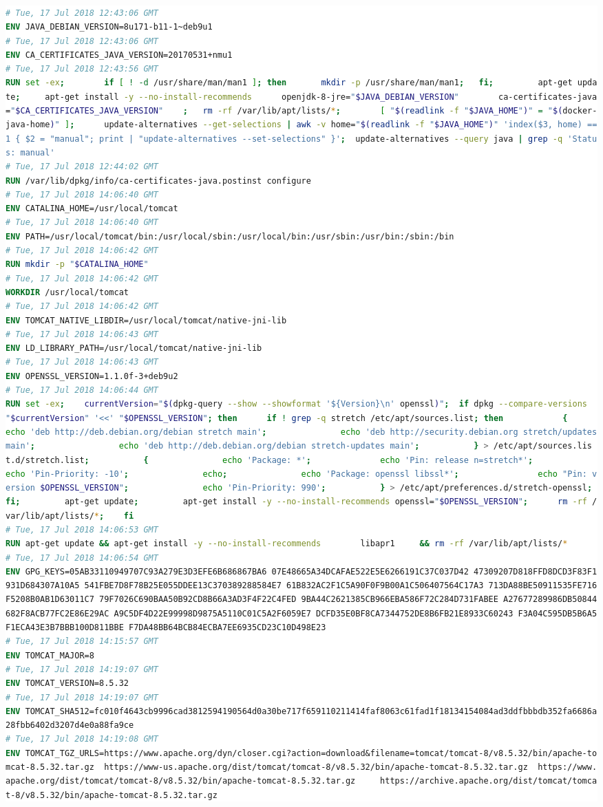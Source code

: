 ```dockerfile
# Tue, 17 Jul 2018 12:43:06 GMT
ENV JAVA_DEBIAN_VERSION=8u171-b11-1~deb9u1
# Tue, 17 Jul 2018 12:43:06 GMT
ENV CA_CERTIFICATES_JAVA_VERSION=20170531+nmu1
# Tue, 17 Jul 2018 12:43:56 GMT
RUN set -ex; 		if [ ! -d /usr/share/man/man1 ]; then 		mkdir -p /usr/share/man/man1; 	fi; 		apt-get update; 	apt-get install -y --no-install-recommends 		openjdk-8-jre="$JAVA_DEBIAN_VERSION" 		ca-certificates-java="$CA_CERTIFICATES_JAVA_VERSION" 	; 	rm -rf /var/lib/apt/lists/*; 		[ "$(readlink -f "$JAVA_HOME")" = "$(docker-java-home)" ]; 		update-alternatives --get-selections | awk -v home="$(readlink -f "$JAVA_HOME")" 'index($3, home) == 1 { $2 = "manual"; print | "update-alternatives --set-selections" }'; 	update-alternatives --query java | grep -q 'Status: manual'
# Tue, 17 Jul 2018 12:44:02 GMT
RUN /var/lib/dpkg/info/ca-certificates-java.postinst configure
# Tue, 17 Jul 2018 14:06:40 GMT
ENV CATALINA_HOME=/usr/local/tomcat
# Tue, 17 Jul 2018 14:06:40 GMT
ENV PATH=/usr/local/tomcat/bin:/usr/local/sbin:/usr/local/bin:/usr/sbin:/usr/bin:/sbin:/bin
# Tue, 17 Jul 2018 14:06:42 GMT
RUN mkdir -p "$CATALINA_HOME"
# Tue, 17 Jul 2018 14:06:42 GMT
WORKDIR /usr/local/tomcat
# Tue, 17 Jul 2018 14:06:42 GMT
ENV TOMCAT_NATIVE_LIBDIR=/usr/local/tomcat/native-jni-lib
# Tue, 17 Jul 2018 14:06:43 GMT
ENV LD_LIBRARY_PATH=/usr/local/tomcat/native-jni-lib
# Tue, 17 Jul 2018 14:06:43 GMT
ENV OPENSSL_VERSION=1.1.0f-3+deb9u2
# Tue, 17 Jul 2018 14:06:44 GMT
RUN set -ex; 	currentVersion="$(dpkg-query --show --showformat '${Version}\n' openssl)"; 	if dpkg --compare-versions "$currentVersion" '<<' "$OPENSSL_VERSION"; then 		if ! grep -q stretch /etc/apt/sources.list; then 			{ 				echo 'deb http://deb.debian.org/debian stretch main'; 				echo 'deb http://security.debian.org stretch/updates main'; 				echo 'deb http://deb.debian.org/debian stretch-updates main'; 			} > /etc/apt/sources.list.d/stretch.list; 			{ 				echo 'Package: *'; 				echo 'Pin: release n=stretch*'; 				echo 'Pin-Priority: -10'; 				echo; 				echo 'Package: openssl libssl*'; 				echo "Pin: version $OPENSSL_VERSION"; 				echo 'Pin-Priority: 990'; 			} > /etc/apt/preferences.d/stretch-openssl; 		fi; 		apt-get update; 		apt-get install -y --no-install-recommends openssl="$OPENSSL_VERSION"; 		rm -rf /var/lib/apt/lists/*; 	fi
# Tue, 17 Jul 2018 14:06:53 GMT
RUN apt-get update && apt-get install -y --no-install-recommends 		libapr1 	&& rm -rf /var/lib/apt/lists/*
# Tue, 17 Jul 2018 14:06:54 GMT
ENV GPG_KEYS=05AB33110949707C93A279E3D3EFE6B686867BA6 07E48665A34DCAFAE522E5E6266191C37C037D42 47309207D818FFD8DCD3F83F1931D684307A10A5 541FBE7D8F78B25E055DDEE13C370389288584E7 61B832AC2F1C5A90F0F9B00A1C506407564C17A3 713DA88BE50911535FE716F5208B0AB1D63011C7 79F7026C690BAA50B92CD8B66A3AD3F4F22C4FED 9BA44C2621385CB966EBA586F72C284D731FABEE A27677289986DB50844682F8ACB77FC2E86E29AC A9C5DF4D22E99998D9875A5110C01C5A2F6059E7 DCFD35E0BF8CA7344752DE8B6FB21E8933C60243 F3A04C595DB5B6A5F1ECA43E3B7BBB100D811BBE F7DA48BB64BCB84ECBA7EE6935CD23C10D498E23
# Tue, 17 Jul 2018 14:15:57 GMT
ENV TOMCAT_MAJOR=8
# Tue, 17 Jul 2018 14:19:07 GMT
ENV TOMCAT_VERSION=8.5.32
# Tue, 17 Jul 2018 14:19:07 GMT
ENV TOMCAT_SHA512=fc010f4643cb9996cad3812594190564d0a30be717f659110211414faf8063c61fad1f18134154084ad3ddfbbbdb352fa6686a28fbb6402d3207d4e0a88fa9ce
# Tue, 17 Jul 2018 14:19:08 GMT
ENV TOMCAT_TGZ_URLS=https://www.apache.org/dyn/closer.cgi?action=download&filename=tomcat/tomcat-8/v8.5.32/bin/apache-tomcat-8.5.32.tar.gz 	https://www-us.apache.org/dist/tomcat/tomcat-8/v8.5.32/bin/apache-tomcat-8.5.32.tar.gz 	https://www.apache.org/dist/tomcat/tomcat-8/v8.5.32/bin/apache-tomcat-8.5.32.tar.gz 	https://archive.apache.org/dist/tomcat/tomcat-8/v8.5.32/bin/apache-tomcat-8.5.32.tar.gz
```